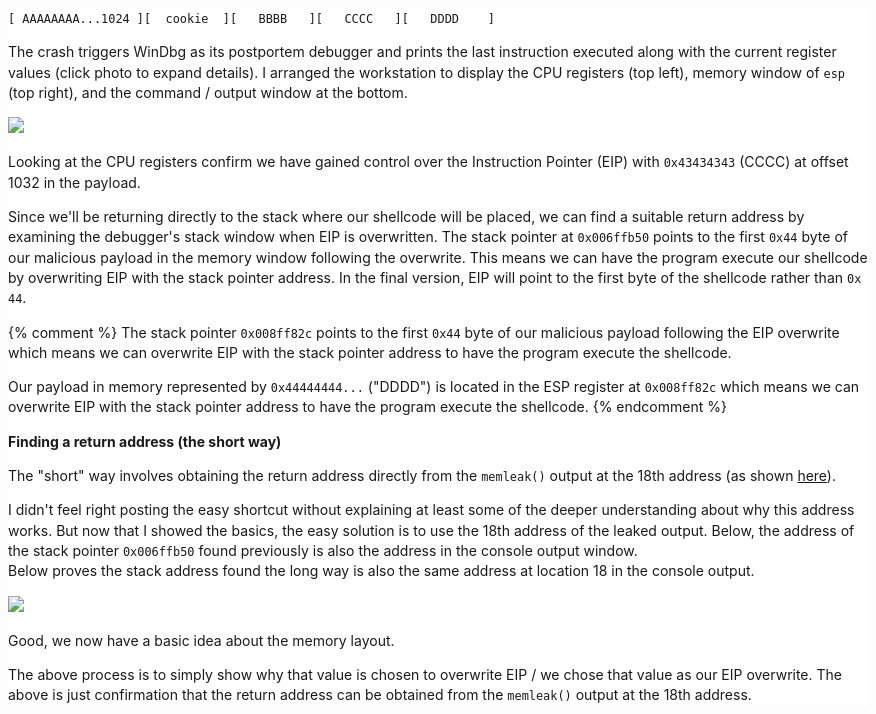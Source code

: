 
```
[ AAAAAAAA...1024 ][  cookie  ][   BBBB   ][   CCCC   ][   DDDD    ]
```

The crash triggers WinDbg as its postportem debugger and prints the last instruction executed along with the current register values (click photo to expand details).  I arranged the workstation to display the CPU registers (top left), memory window of `esp` (top right), and the command / output window at the bottom.

<a href="{{ site.baseurl }}/images/gs-windbg-overwrite.PNG">
<img class="img-center" src="{{ site.baseurl }}/images/gs-windbg-overwrite.PNG">
</a>

Looking at the CPU registers confirm we have gained control over the Instruction Pointer (EIP) with `0x43434343` (CCCC) at offset 1032 in the payload.

Since we'll be returning directly to the stack where our shellcode will be placed, we can find a suitable return address by examining the debugger's stack window when EIP is overwritten.  The stack pointer at `0x006ffb50` points to the first `0x44` byte of our malicious payload in the memory window following the overwrite.  This means we can have the program execute our shellcode by overwriting EIP with the stack pointer address.  In the final version, EIP will point to the first byte of the shellcode rather than `0x44`.

{% comment %}
The stack pointer `0x008ff82c` points to the first `0x44` byte of our malicious payload following the EIP overwrite which means we can overwrite EIP with the stack pointer address to have the program execute the shellcode.

Our payload in memory represented by `0x44444444...` ("DDDD") is located in the ESP register at `0x008ff82c` which means we can overwrite EIP with the stack pointer address to have the program execute the shellcode.
{% endcomment %}

**Finding a return address (the short way)**

The "short" way involves obtaining the return address directly from the `memleak()` output at the 18th address (as shown [here]).

[here]: #leveraging-the-memory-disclosure-vulnerability "Memory leak"

I didn't feel right posting the easy shortcut without explaining at least some of the deeper understanding about why this address works. But now that I showed the basics, the easy solution is to use the 18th address of the leaked output.  Below, the address of the stack pointer `0x006ffb50` found previously is also the address in the console output window.  
Below proves the stack address found the long way is also the same address at location 18 in the console output.

<a href="{{ site.baseurl }}/images/gs-windbg-esp.PNG">
<img class="img-center" src="{{ site.baseurl }}/images/gs-windbg-esp.PNG">
</a>

Good, we now have a basic idea about the memory layout.

The above process is to simply show why that value is chosen to overwrite EIP /  we chose that value as our EIP overwrite.  The above is just confirmation that the return address can be obtained from the `memleak()` output at the 18th address.


[Section 1]: #overview-of-windows-mitigations "overview of mitigations"
[Section 2]: #vulnerability "GS vulnerability"
[Section 3]: #exploit-development
[Section 4]: #putting-it-all-together
[Click here]: https://docs.microsoft.com/en-us/cpp/build/building-on-the-command-line
[vulnerable]: #overview-of-windows-mitigations "Overview of Windows Mitigations"
[vulnerable program]: #the-vulnerable-code "Source Code"
[line 3]: #prologue-line-3 "Prologue Line 3"
[previous section]: #leveraging-the-memory-disclosure-vulnerability "Memory leak"
[As previously discussed]: #prologue-and-epilogue "prologue and epilogue"
[previous section]: #leveraging-memleak-vulnerability "leveraging memleak vulnerability"
[next section]: #finding-return-address "finding return address"
[skip]: #putting-it-all-together "skip to next section"
[1]: https://docs.microsoft.com/en-us/cpp/build/reference/gs-buffer-security-check
[2]: http://uninformed.org/index.cgi?v=7&a=2
[3]: https://www.corelan.be/index.php/2009/09/21/exploit-writing-tutorial-part-6-bypassing-stack-cookies-safeseh-hw-dep-and-aslr/